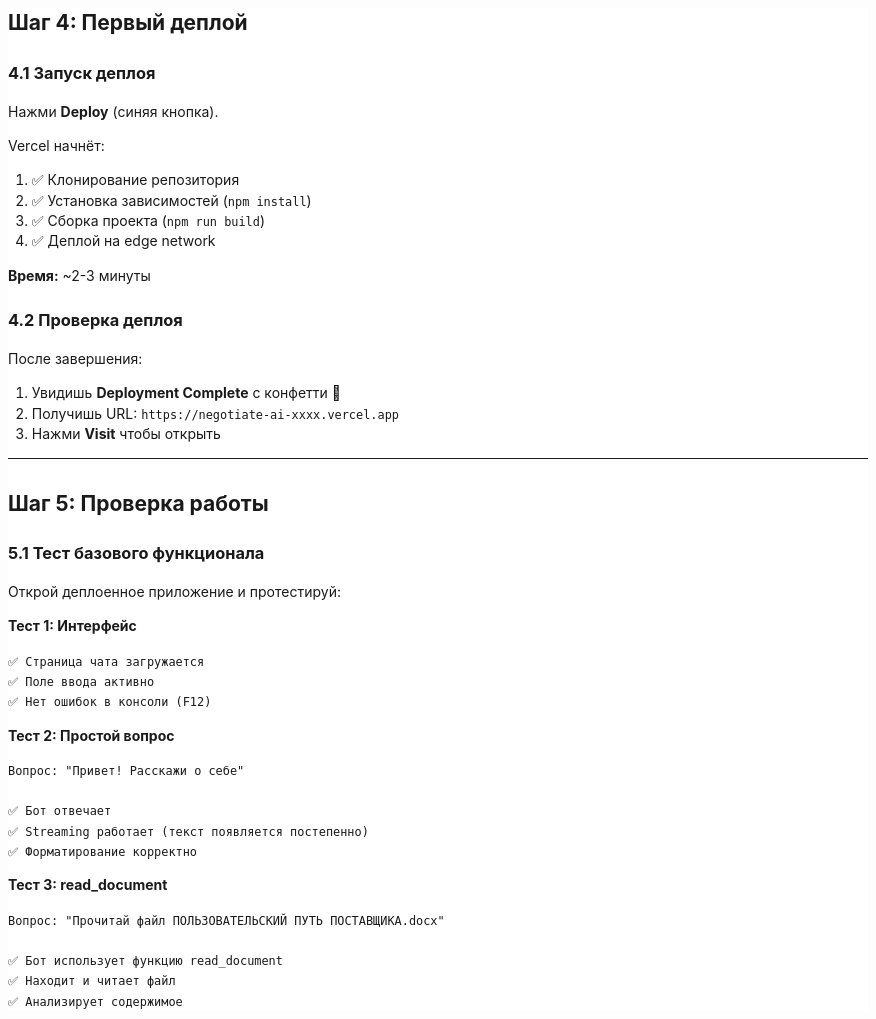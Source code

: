 
## Шаг 4: Первый деплой

### 4.1 Запуск деплоя

Нажми **Deploy** (синяя кнопка).

Vercel начнёт:
1. ✅ Клонирование репозитория
2. ✅ Установка зависимостей (`npm install`)
3. ✅ Сборка проекта (`npm run build`)
4. ✅ Деплой на edge network

**Время:** ~2-3 минуты

### 4.2 Проверка деплоя

После завершения:
1. Увидишь **Deployment Complete** с конфетти 🎉
2. Получишь URL: `https://negotiate-ai-xxxx.vercel.app`
3. Нажми **Visit** чтобы открыть

---

## Шаг 5: Проверка работы

### 5.1 Тест базового функционала

Открой деплоенное приложение и протестируй:

**Тест 1: Интерфейс**
```
✅ Страница чата загружается
✅ Поле ввода активно
✅ Нет ошибок в консоли (F12)
```

**Тест 2: Простой вопрос**
```
Вопрос: "Привет! Расскажи о себе"

✅ Бот отвечает
✅ Streaming работает (текст появляется постепенно)
✅ Форматирование корректно
```

**Тест 3: read_document**
```
Вопрос: "Прочитай файл ПОЛЬЗОВАТЕЛЬСКИЙ ПУТЬ ПОСТАВЩИКА.docx"

✅ Бот использует функцию read_document
✅ Находит и читает файл
✅ Анализирует содержимое
```
